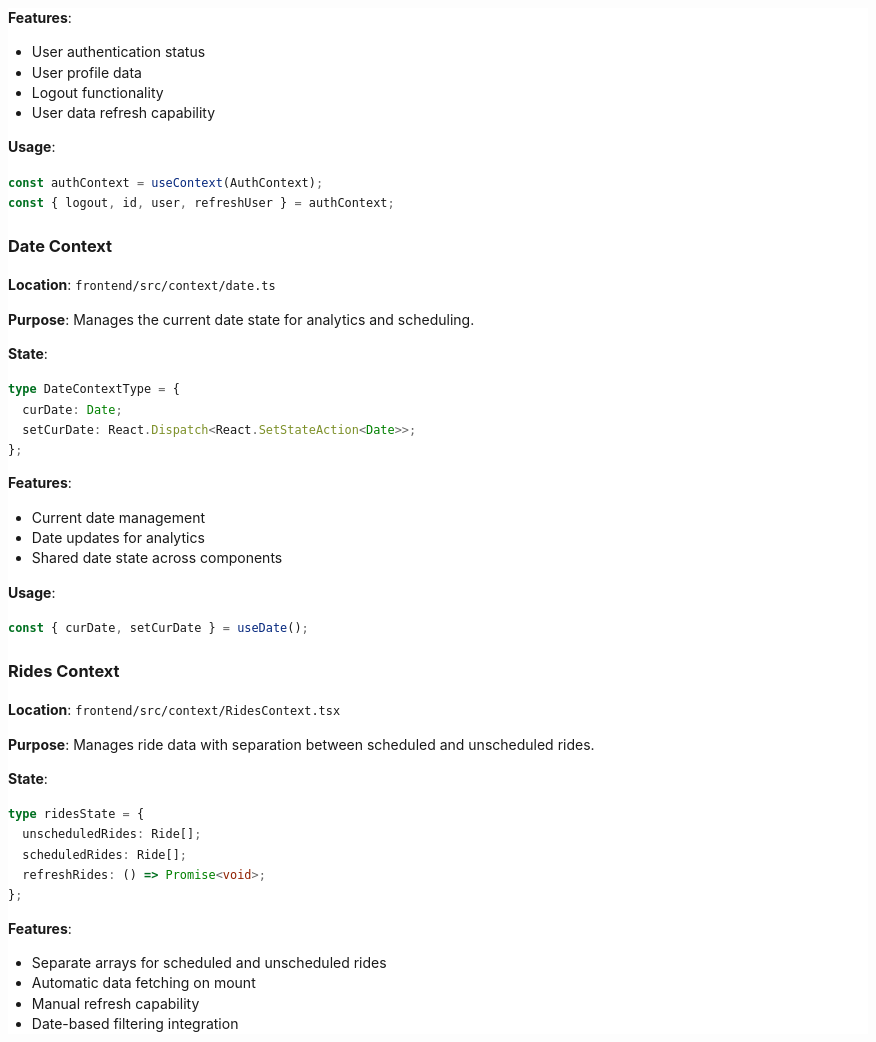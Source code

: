 **Features**:
- User authentication status
- User profile data
- Logout functionality
- User data refresh capability

**Usage**:
```typescript
const authContext = useContext(AuthContext);
const { logout, id, user, refreshUser } = authContext;
```

### Date Context

**Location**: `frontend/src/context/date.ts`

**Purpose**: Manages the current date state for analytics and scheduling.

**State**:
```typescript
type DateContextType = {
  curDate: Date;
  setCurDate: React.Dispatch<React.SetStateAction<Date>>;
};
```

**Features**:
- Current date management
- Date updates for analytics
- Shared date state across components

**Usage**:
```typescript
const { curDate, setCurDate } = useDate();
```

### Rides Context

**Location**: `frontend/src/context/RidesContext.tsx`

**Purpose**: Manages ride data with separation between scheduled and unscheduled rides.

**State**:
```typescript
type ridesState = {
  unscheduledRides: Ride[];
  scheduledRides: Ride[];
  refreshRides: () => Promise<void>;
};
```

**Features**:
- Separate arrays for scheduled and unscheduled rides
- Automatic data fetching on mount
- Manual refresh capability
- Date-based filtering integration
